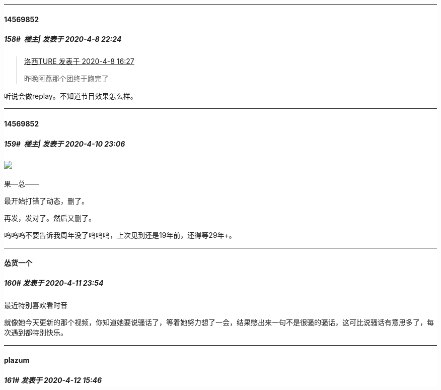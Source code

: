 

-----

####  14569852  
##### 158#         楼主| 发表于 2020-4-8 22:24



<blockquote><a href="httphttps://bbs.saraba1st.com/2b/forum.php?mod=redirect&amp;goto=findpost&amp;pid=47015386&amp;ptid=1914660" target="_blank">洛西TURE 发表于 2020-4-8 16:27</a>

昨晚阿荔那个团终于跑完了</blockquote>
听说会做replay。不知道节目效果怎么样。







-----

####  14569852  
##### 159#         楼主| 发表于 2020-4-10 23:06



<img src="https://static.saraba1st.com/image/smiley/face2017/138.png" referrerpolicy="no-referrer">

果—总——

最开始打错了动态，删了。

再发，发对了。然后又删了。

呜呜呜不要告诉我周年没了呜呜呜，上次见到还是19年前，还得等29年+。







-----

####  怂货一个  
##### 160#       发表于 2020-4-11 23:54




最近特别喜欢看时音

就像她今天更新的那个视频，你知道她要说骚话了，等着她努力想了一会，结果憋出来一句不是很骚的骚话，这可比说骚话有意思多了，每次遇到都特别快乐。







-----

####  plazum  
##### 161#       发表于 2020-4-12 15:46
